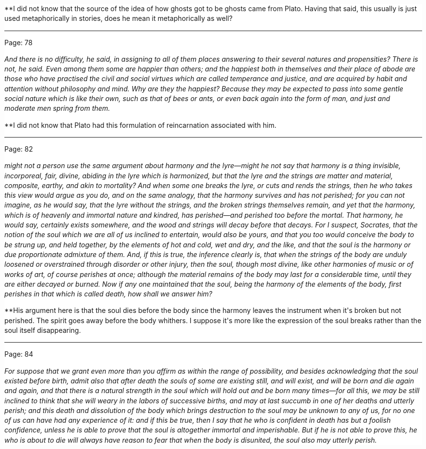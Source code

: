 
**I did not know that the source of the idea of how ghosts got to be ghosts came from Plato. Having that said, this usually is just used metaphorically in stories, does he mean it metaphorically as well?

---
Page: 78

*And there is no difficulty, he said, in assigning to all of them places answering to their several natures and propensities?
There is not, he said.
Even among them some are happier than others; and the happiest both in themselves and their place of abode are those who have practised the civil and social virtues which are called temperance and justice, and are acquired by habit and attention without philosophy and mind.
Why are they the happiest?
Because they may be expected to pass into some gentle social nature which is like their own, such as that of bees or ants, or even back again into the form of man, and just and moderate men spring from them.*

**I did not know that Plato had this formulation of reincarnation associated with him.

---
Page: 82

*might not a person use the same argument about harmony and the lyre—might he not say that harmony is a thing invisible, incorporeal, fair, divine, abiding in the lyre which is harmonized, but that the lyre and the strings are matter and material, composite, earthy, and akin to mortality? And when some one breaks the lyre, or cuts and rends the strings, then he who takes this view would argue as you do, and on the same analogy, that the harmony survives and has not perished; for you can not imagine, as he would say, that the lyre without the strings, and the broken strings themselves remain, and yet that the harmony, which is of heavenly and immortal nature and kindred, has perished—and perished too before the mortal. That harmony, he would say, certainly exists somewhere, and the wood and strings will decay before that decays. For I suspect, Socrates, that the notion of the soul which we are all of us inclined to entertain, would also be yours, and that you too would conceive the body to be strung up, and held together, by the elements of hot and cold, wet and dry, and the like, and that the soul is the harmony or due proportionate admixture of them. And, if this is true, the inference clearly is, that when the strings of the body are unduly loosened or overstrained through disorder or other injury, then the soul, though most divine, like other harmonies of music or of works of art, of course perishes at once; although the material remains of the body may last for a considerable time, until they are either decayed or burned. Now if any one maintained that the soul, being the harmony of the elements of the body, first perishes in that which is called death, how shall we answer him?*

**His argument here is that the soul dies before the body since the harmony leaves the instrument when it's broken but not perished. The spirit goes away before the body whithers. I suppose it's more like the expression of the soul breaks rather than the soul itself disappearing. 

---
Page: 84

*For suppose that we grant even more than you affirm as within the range of possibility, and besides acknowledging that the soul existed before birth, admit also that after death the souls of some are existing still, and will exist, and will be born and die again and again, and that there is a natural strength in the soul which will hold out and be born many times—for all this, we may be still inclined to think that she will weary in the labors of successive births, and may at last succumb in one of her deaths and utterly perish; and this death and dissolution of the body which brings destruction to the soul may be unknown to any of us, for no one of us can have had any experience of it: and if this be true, then I say that he who is confident in death has but a foolish confidence, unless he is able to prove that the soul is altogether immortal and imperishable. But if he is not able to prove this, he who is about to die will always have reason to fear that when the body is disunited, the soul also may utterly perish.*
